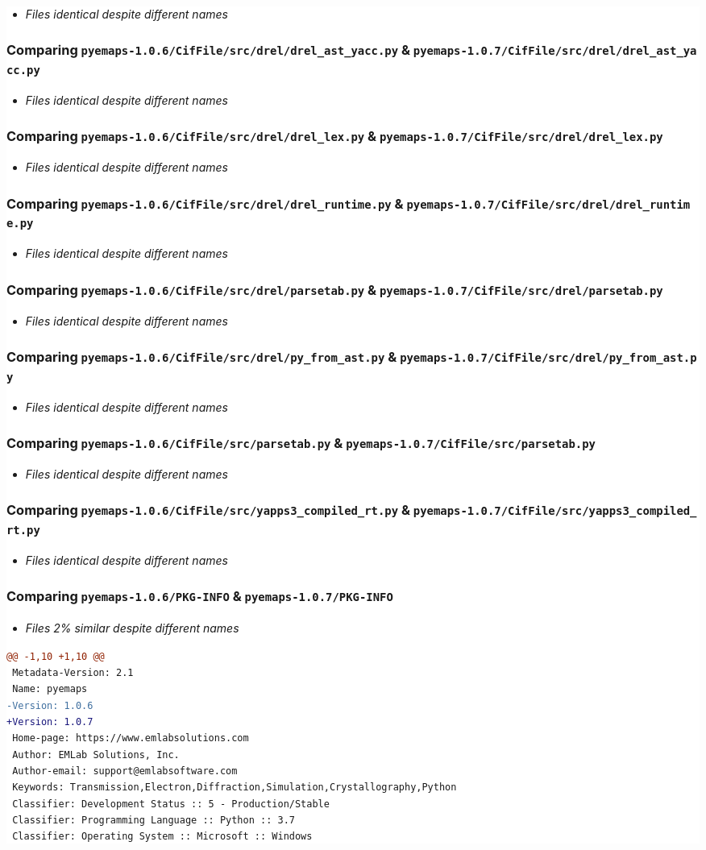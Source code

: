  * *Files identical despite different names*

### Comparing `pyemaps-1.0.6/CifFile/src/drel/drel_ast_yacc.py` & `pyemaps-1.0.7/CifFile/src/drel/drel_ast_yacc.py`

 * *Files identical despite different names*

### Comparing `pyemaps-1.0.6/CifFile/src/drel/drel_lex.py` & `pyemaps-1.0.7/CifFile/src/drel/drel_lex.py`

 * *Files identical despite different names*

### Comparing `pyemaps-1.0.6/CifFile/src/drel/drel_runtime.py` & `pyemaps-1.0.7/CifFile/src/drel/drel_runtime.py`

 * *Files identical despite different names*

### Comparing `pyemaps-1.0.6/CifFile/src/drel/parsetab.py` & `pyemaps-1.0.7/CifFile/src/drel/parsetab.py`

 * *Files identical despite different names*

### Comparing `pyemaps-1.0.6/CifFile/src/drel/py_from_ast.py` & `pyemaps-1.0.7/CifFile/src/drel/py_from_ast.py`

 * *Files identical despite different names*

### Comparing `pyemaps-1.0.6/CifFile/src/parsetab.py` & `pyemaps-1.0.7/CifFile/src/parsetab.py`

 * *Files identical despite different names*

### Comparing `pyemaps-1.0.6/CifFile/src/yapps3_compiled_rt.py` & `pyemaps-1.0.7/CifFile/src/yapps3_compiled_rt.py`

 * *Files identical despite different names*

### Comparing `pyemaps-1.0.6/PKG-INFO` & `pyemaps-1.0.7/PKG-INFO`

 * *Files 2% similar despite different names*

```diff
@@ -1,10 +1,10 @@
 Metadata-Version: 2.1
 Name: pyemaps
-Version: 1.0.6
+Version: 1.0.7
 Home-page: https://www.emlabsolutions.com
 Author: EMLab Solutions, Inc.
 Author-email: support@emlabsoftware.com
 Keywords: Transmission,Electron,Diffraction,Simulation,Crystallography,Python
 Classifier: Development Status :: 5 - Production/Stable
 Classifier: Programming Language :: Python :: 3.7
 Classifier: Operating System :: Microsoft :: Windows
```
